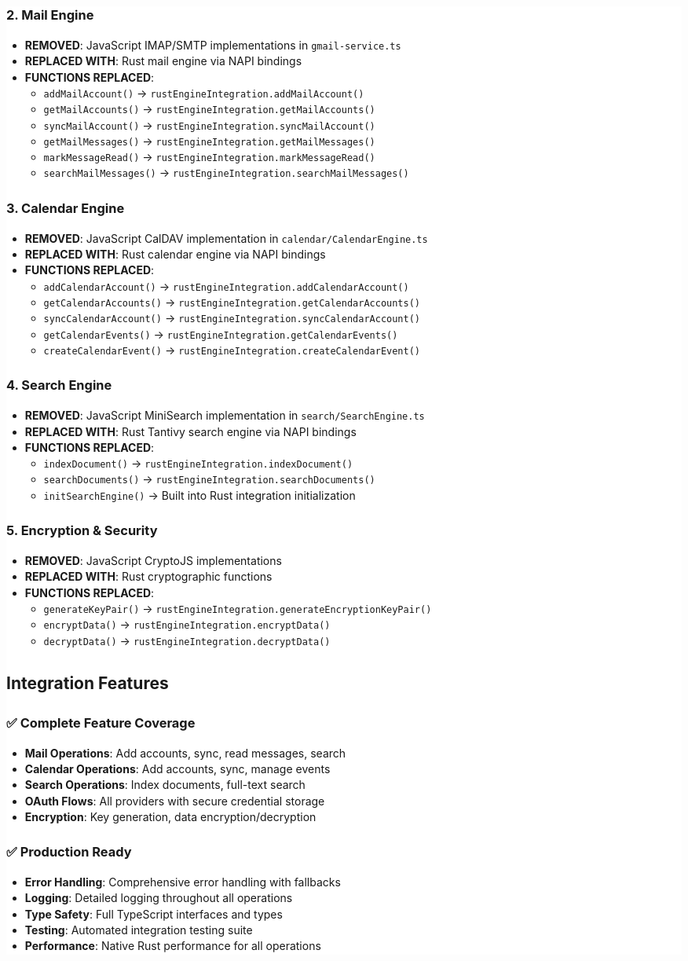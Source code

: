 ### 2. **Mail Engine**
- **REMOVED**: JavaScript IMAP/SMTP implementations in `gmail-service.ts`
- **REPLACED WITH**: Rust mail engine via NAPI bindings
- **FUNCTIONS REPLACED**:
  - `addMailAccount()` → `rustEngineIntegration.addMailAccount()`
  - `getMailAccounts()` → `rustEngineIntegration.getMailAccounts()`
  - `syncMailAccount()` → `rustEngineIntegration.syncMailAccount()`
  - `getMailMessages()` → `rustEngineIntegration.getMailMessages()`
  - `markMessageRead()` → `rustEngineIntegration.markMessageRead()`
  - `searchMailMessages()` → `rustEngineIntegration.searchMailMessages()`

### 3. **Calendar Engine**
- **REMOVED**: JavaScript CalDAV implementation in `calendar/CalendarEngine.ts`
- **REPLACED WITH**: Rust calendar engine via NAPI bindings
- **FUNCTIONS REPLACED**:
  - `addCalendarAccount()` → `rustEngineIntegration.addCalendarAccount()`
  - `getCalendarAccounts()` → `rustEngineIntegration.getCalendarAccounts()`
  - `syncCalendarAccount()` → `rustEngineIntegration.syncCalendarAccount()`
  - `getCalendarEvents()` → `rustEngineIntegration.getCalendarEvents()`
  - `createCalendarEvent()` → `rustEngineIntegration.createCalendarEvent()`

### 4. **Search Engine**
- **REMOVED**: JavaScript MiniSearch implementation in `search/SearchEngine.ts`
- **REPLACED WITH**: Rust Tantivy search engine via NAPI bindings
- **FUNCTIONS REPLACED**:
  - `indexDocument()` → `rustEngineIntegration.indexDocument()`
  - `searchDocuments()` → `rustEngineIntegration.searchDocuments()`
  - `initSearchEngine()` → Built into Rust integration initialization

### 5. **Encryption & Security**
- **REMOVED**: JavaScript CryptoJS implementations
- **REPLACED WITH**: Rust cryptographic functions
- **FUNCTIONS REPLACED**:
  - `generateKeyPair()` → `rustEngineIntegration.generateEncryptionKeyPair()`
  - `encryptData()` → `rustEngineIntegration.encryptData()`
  - `decryptData()` → `rustEngineIntegration.decryptData()`

## Integration Features

### ✅ **Complete Feature Coverage**
- **Mail Operations**: Add accounts, sync, read messages, search
- **Calendar Operations**: Add accounts, sync, manage events
- **Search Operations**: Index documents, full-text search  
- **OAuth Flows**: All providers with secure credential storage
- **Encryption**: Key generation, data encryption/decryption

### ✅ **Production Ready**
- **Error Handling**: Comprehensive error handling with fallbacks
- **Logging**: Detailed logging throughout all operations
- **Type Safety**: Full TypeScript interfaces and types
- **Testing**: Automated integration testing suite
- **Performance**: Native Rust performance for all operations
